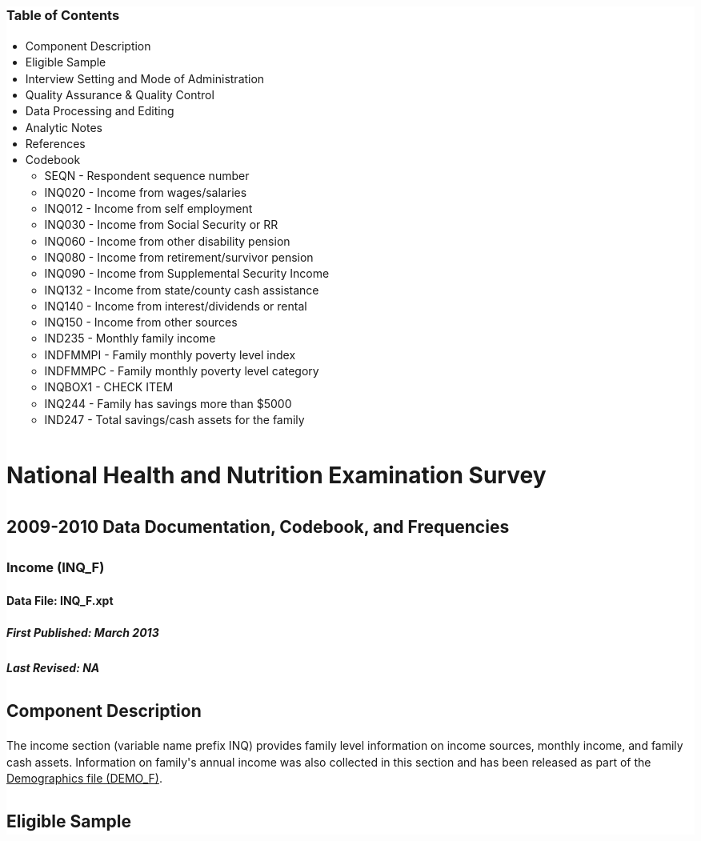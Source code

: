 ### Table of Contents

  * Component Description
  * Eligible Sample
  * Interview Setting and Mode of Administration
  * Quality Assurance & Quality Control
  * Data Processing and Editing
  * Analytic Notes
  * References
  * Codebook
    * SEQN - Respondent sequence number
    * INQ020 - Income from wages/salaries
    * INQ012 - Income from self employment
    * INQ030 - Income from Social Security or RR
    * INQ060 - Income from other disability pension
    * INQ080 - Income from retirement/survivor pension
    * INQ090 - Income from Supplemental Security Income
    * INQ132 - Income from state/county cash assistance
    * INQ140 - Income from interest/dividends or rental
    * INQ150 - Income from other sources
    * IND235 - Monthly family income
    * INDFMMPI - Family monthly poverty level index
    * INDFMMPC - Family monthly poverty level category
    * INQBOX1 - CHECK ITEM
    * INQ244 - Family has savings more than $5000
    * IND247 - Total savings/cash assets for the family

# National Health and Nutrition Examination Survey

## 2009-2010 Data Documentation, Codebook, and Frequencies

### Income (INQ_F)

####  Data File: INQ_F.xpt

##### First Published: March 2013

##### Last Revised: NA

## Component Description

The income section (variable name prefix INQ) provides family level
information on income sources, monthly income, and family cash assets.
Information on family's annual income was also collected in this section and
has been released as part of the [Demographics file
(DEMO_F)](https://wwwn.cdc.gov/nchs/nhanes/2009-2010/demo_f.htm).

## Eligible Sample
